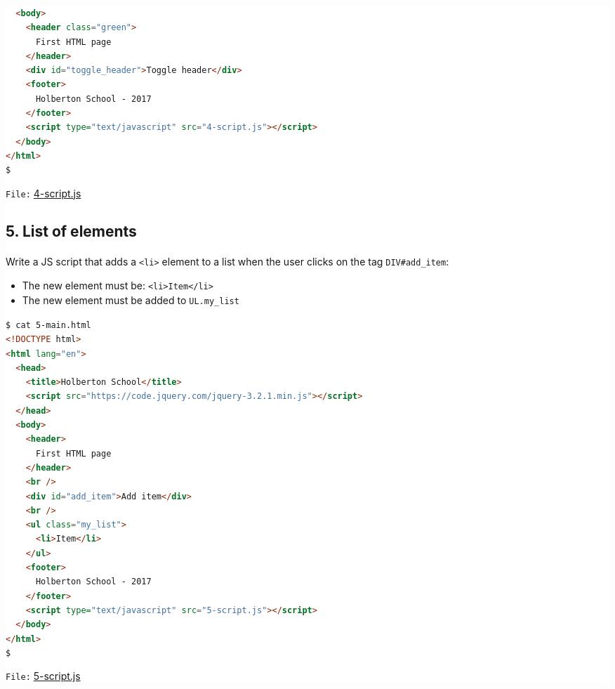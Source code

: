 ```html
  <body>
    <header class="green">
      First HTML page
    </header>
    <div id="toggle_header">Toggle header</div>
    <footer>
      Holberton School - 2017
    </footer>
    <script type="text/javascript" src="4-script.js"></script>
  </body>
</html>
$
```

`File:` [4-script.js](4-script.js)


## 5. List of elements
Write a JS script that adds a `<li>` element to a list when the user clicks on the tag `DIV#add_item`:

- The new element must be: `<li>Item</li>`
- The new element must be added to `UL.my_list`

```html
$ cat 5-main.html
<!DOCTYPE html>
<html lang="en">
  <head>
    <title>Holberton School</title>
    <script src="https://code.jquery.com/jquery-3.2.1.min.js"></script>
  </head>
  <body>
    <header>
      First HTML page
    </header>
    <br />
    <div id="add_item">Add item</div>
    <br />
    <ul class="my_list">
      <li>Item</li>
    </ul>
    <footer>
      Holberton School - 2017
    </footer>
    <script type="text/javascript" src="5-script.js"></script>
  </body>
</html>
$
```

`File:` [5-script.js](5-script.js)
